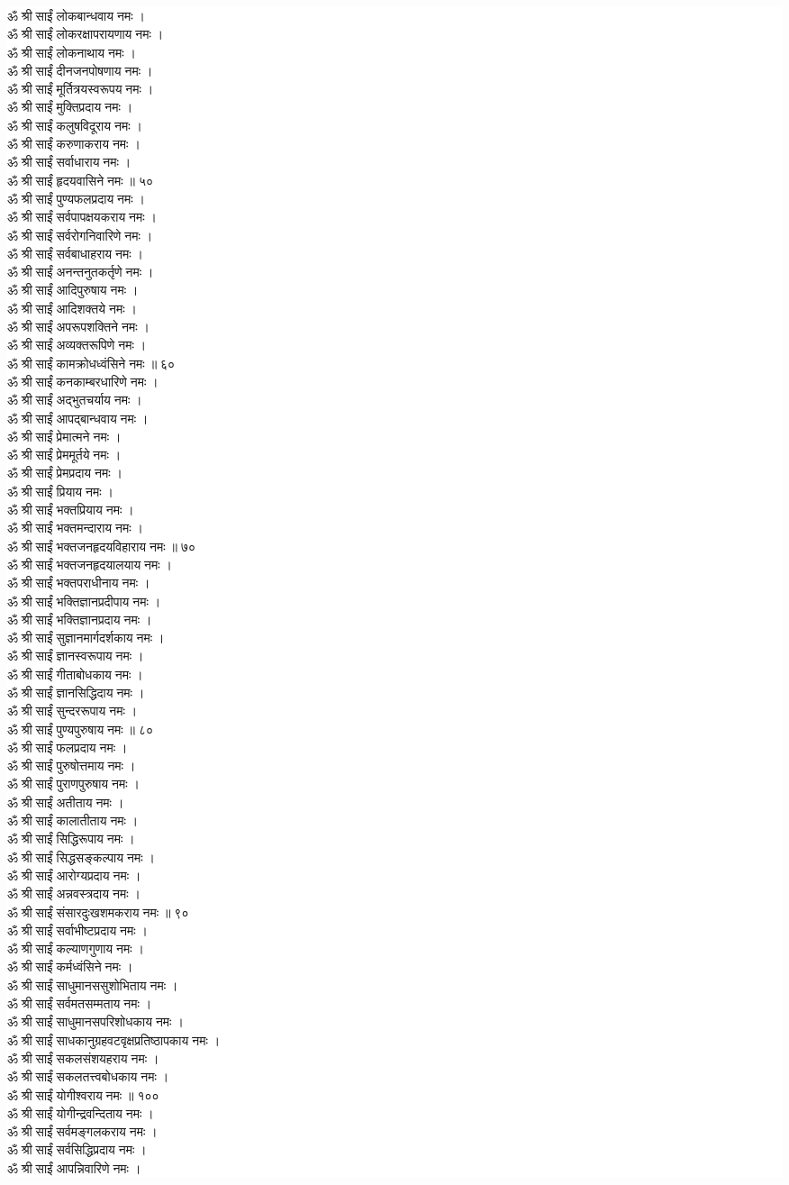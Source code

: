ॐ श्री साईं लोकबान्धवाय नमः ।  
ॐ श्री साईं लोकरक्षापरायणाय नमः ।  
ॐ श्री साईं लोकनाथाय नमः ।  
ॐ श्री साईं दीनजनपोषणाय नमः ।  
ॐ श्री साईं मूर्तित्रयस्वरूपय नमः ।  
ॐ श्री साईं मुक्तिप्रदाय नमः ।  
ॐ श्री साईं कलुषविदूराय नमः ।  
ॐ श्री साईं करुणाकराय नमः ।  
ॐ श्री साईं सर्वाधाराय नमः ।  
ॐ श्री साईं हृदयवासिने नमः ॥ ५०  
ॐ श्री साईं पुण्यफलप्रदाय नमः ।  
ॐ श्री साईं सर्वपापक्षयकराय नमः ।  
ॐ श्री साईं सर्वरोगनिवारिणे नमः ।  
ॐ श्री साईं सर्वबाधाहराय नमः ।  
ॐ श्री साईं अनन्तनुतकर्तृणे नमः ।  
ॐ श्री साईं आदिपुरुषाय नमः ।  
ॐ श्री साईं आदिशक्तये नमः ।  
ॐ श्री साईं अपरूपशक्तिने नमः ।  
ॐ श्री साईं अव्यक्तरूपिणे नमः ।  
ॐ श्री साईं कामक्रोधध्वंसिने नमः ॥ ६०  
ॐ श्री साईं कनकाम्बरधारिणे नमः ।  
ॐ श्री साईं अद्भुतचर्याय नमः ।  
ॐ श्री साईं आपद्बान्धवाय नमः ।  
ॐ श्री साईं प्रेमात्मने नमः ।  
ॐ श्री साईं प्रेममूर्तये नमः ।  
ॐ श्री साईं प्रेमप्रदाय नमः ।  
ॐ श्री साईं प्रियाय नमः ।  
ॐ श्री साईं भक्तप्रियाय नमः ।  
ॐ श्री साईं भक्तमन्दाराय नमः ।  
ॐ श्री साईं भक्तजनहृदयविहाराय नमः ॥ ७०  
ॐ श्री साईं भक्तजनहृदयालयाय नमः ।  
ॐ श्री साईं भक्तपराधीनाय नमः ।  
ॐ श्री साईं भक्तिज्ञानप्रदीपाय नमः ।  
ॐ श्री साईं भक्तिज्ञानप्रदाय नमः ।  
ॐ श्री साईं सुज्ञानमार्गदर्शकाय नमः ।  
ॐ श्री साईं ज्ञानस्वरूपाय नमः ।  
ॐ श्री साईं गीताबोधकाय नमः ।  
ॐ श्री साईं ज्ञानसिद्धिदाय नमः ।  
ॐ श्री साईं सुन्दररूपाय नमः ।  
ॐ श्री साईं पुण्यपुरुषाय नमः ॥ ८०  
ॐ श्री साईं फलप्रदाय नमः ।  
ॐ श्री साईं पुरुषोत्तमाय नमः ।  
ॐ श्री साईं पुराणपुरुषाय नमः ।  
ॐ श्री साईं अतीताय नमः ।  
ॐ श्री साईं कालातीताय नमः ।  
ॐ श्री साईं सिद्धिरूपाय नमः ।  
ॐ श्री साईं सिद्धसङ्कल्पाय नमः ।  
ॐ श्री साईं आरोग्यप्रदाय नमः ।  
ॐ श्री साईं अन्नवस्त्रदाय नमः ।  
ॐ श्री साईं संसारदुःखशमकराय नमः ॥ ९०  
ॐ श्री साईं सर्वाभीष्टप्रदाय नमः ।  
ॐ श्री साईं कल्याणगुणाय नमः ।  
ॐ श्री साईं कर्मध्वंसिने नमः ।  
ॐ श्री साईं साधुमानससुशोभिताय नमः ।  
ॐ श्री साईं सर्वमतसम्मताय नमः ।  
ॐ श्री साईं साधुमानसपरिशोधकाय नमः ।  
ॐ श्री साईं साधकानुग्रहवटवृक्षप्रतिष्ठापकाय नमः ।  
ॐ श्री साईं सकलसंशयहराय नमः ।  
ॐ श्री साईं सकलतत्त्वबोधकाय नमः ।  
ॐ श्री साईं योगीश्वराय नमः ॥ १००  
ॐ श्री साईं योगीन्द्रवन्दिताय नमः ।  
ॐ श्री साईं सर्वमङ्गलकराय नमः ।  
ॐ श्री साईं सर्वसिद्धिप्रदाय नमः ।  
ॐ श्री साईं आपन्निवारिणे नमः ।  